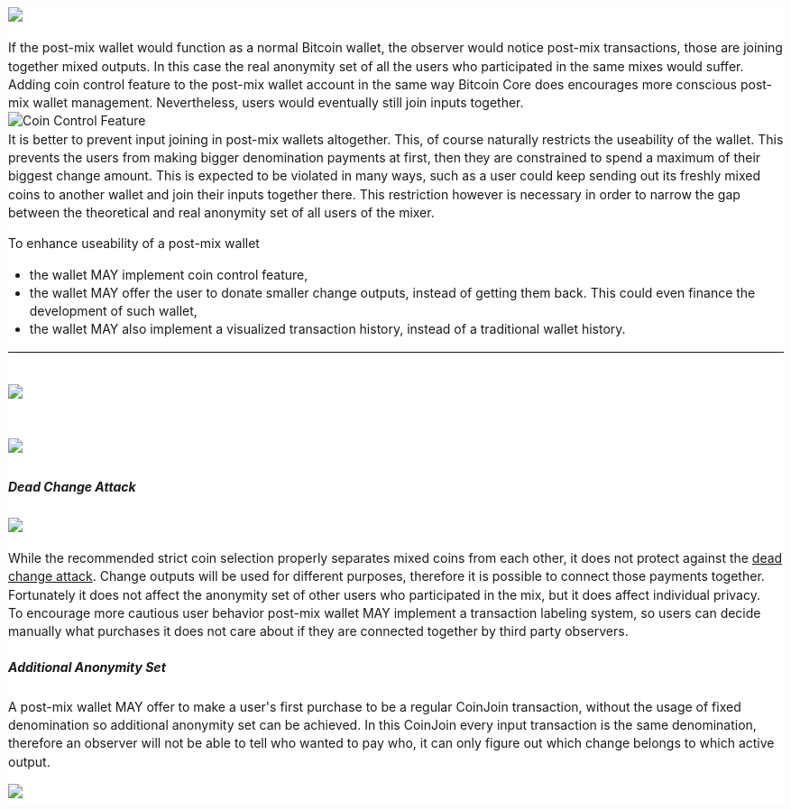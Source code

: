 ![](http://i.imgur.com/BbSM9N4.png)

If the post-mix wallet would function as a normal Bitcoin wallet, the observer would notice post-mix transactions, those are joining together mixed outputs. In this case the real anonymity set of all the users who participated in the same mixes would suffer.  
Adding coin control feature to the post-mix wallet account in the same way Bitcoin Core does encourages more conscious post-mix wallet management. Nevertheless, users would eventually still join inputs together.  
![Coin Control Feature](http://i.imgur.com/i67J7JS.png)  
It is better to prevent input joining in post-mix wallets altogether. This, of course naturally restricts the useability of the wallet. This prevents the users from making bigger denomination payments at first, then they are constrained to spend a maximum of their biggest change amount. This is expected to be violated in many ways, such as a user could keep sending out its freshly mixed coins to another wallet and join their inputs together there. This restriction however is necessary in order to narrow the gap between the theoretical and real anonymity set of all users of the mixer.  

To enhance useability of a post-mix wallet
- the wallet MAY implement coin control feature, 
- the wallet MAY offer the user to donate smaller change outputs, instead of getting them back. This could even finance the development of such wallet,  
- the wallet MAY also implement a visualized transaction history, instead of a traditional wallet history.

---
![](https://i.imgur.com/xvizcmu.png)
---
![](https://i.imgur.com/WMv4vQU.png)
---

##### Dead Change Attack

![](http://i.imgur.com/3LtkqNA.png)

While the recommended strict coin selection properly separates mixed coins from each other, it does not protect against the [dead change attack](https://www.dash.org/forum/threads/dead-change-an-anonymity-issue.3019/). Change outputs will be used for different purposes, therefore it is possible to connect those payments together. Fortunately it does not affect the anonymity set of other users who participated in the mix, but it does affect individual privacy.  
To encourage more cautious user behavior post-mix wallet MAY implement a transaction labeling system, so users can decide manually what purchases it does not care about if they are connected together by third party observers.  

##### Additional Anonymity Set

A post-mix wallet MAY offer to make a user's first purchase to be a regular CoinJoin transaction, without the usage of fixed denomination so additional anonymity set can be achieved. In this CoinJoin every input transaction is the same denomination, therefore an observer will not be able to tell who wanted to pay who, it can only figure out which change belongs to which active output.  

![](https://i.imgur.com/1IotuiI.png)

